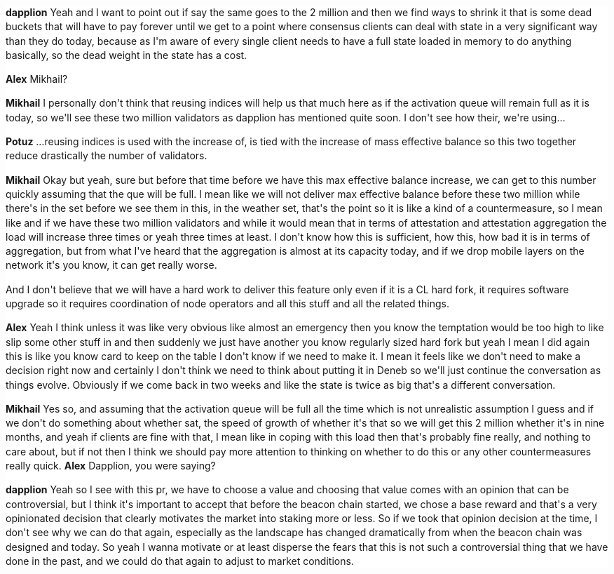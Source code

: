 **dapplion**
Yeah and I want to point out if say the same goes to the 2 million and then we find ways to shrink it that is some dead buckets that will have to pay forever until we get to a point where consensus clients can deal with state in a very significant way than they do today, because as I'm aware of every single client needs to have a full state loaded in memory to do anything basically, so the dead weight in the state has a cost.

**Alex**
Mikhail?

**Mikhail**
I personally don't think that reusing indices will help us that much here as if the activation queue will remain full as it is today, so we'll see these two million validators as dapplion has mentioned quite soon. I don't see how their, we're using…

**Potuz**
…reusing indices is used with the increase of, is tied with the increase of mass effective balance so this two together reduce drastically the number of validators.

**Mikhail**
Okay but yeah, sure but before that time before we have this max effective balance increase, we can get to this number quickly assuming that the que will  be full. I mean like we will not deliver max effective balance before these two million while there's in the set before we see them in this, in the weather set, that's the point so it is like a kind of a countermeasure, so I mean like and if we have these two million validators and while it would mean that in terms of attestation and attestation aggregation the load will increase three times or yeah three times at least. I don't know how this is sufficient, how this, how bad it is in terms of aggregation, but from what I've heard that the aggregation is almost at its capacity today, and if we drop mobile layers on the network it's you know, it can get really worse.

And I don't believe that we will have a hard work to deliver this feature only even if it is a CL hard fork, it requires software upgrade so it requires coordination of node operators and all this stuff and all the related things.

**Alex**
Yeah I think unless it was like very obvious like almost an emergency then you know the temptation would be too high to like slip some other stuff in and then suddenly we just have another you know regularly sized hard fork but yeah I mean I did again this is like you know card to keep on the table I don't know if we need to make it. I mean it feels like we don't need to make a decision right now and certainly I don't think we need to think about putting it in Deneb so we'll just continue the conversation as things evolve. Obviously if we come back in two weeks and like the state is twice as big that's a different conversation. 

**Mikhail**
Yes so, and assuming that the activation queue will be full all the time which is not unrealistic assumption I guess and if we don't do something about whether sat, the speed of growth of whether it's that so we will get this 2 million whether it's in nine months, and yeah if clients are fine with that, I mean like in coping with this load then that's probably fine really, and nothing to care about, but if not then I think we should pay more attention to thinking on whether to do this or any other countermeasures really quick. 
**Alex**
Dapplion, you were saying?

**dapplion**
Yeah so I see with this pr, we have to choose a value and choosing that value comes with an opinion that can be controversial, but I think it's important to accept that before the beacon chain started, we chose a base reward and that's a very opinionated decision that clearly motivates the market into staking more or less. So if we took that opinion decision at the time, I don't see why we can do that again, especially as the landscape has changed dramatically from when the beacon chain was designed and today. So yeah I wanna motivate or at least disperse the fears that this is not such a controversial thing that we have done in the past, and we could do that again to adjust to market conditions.
